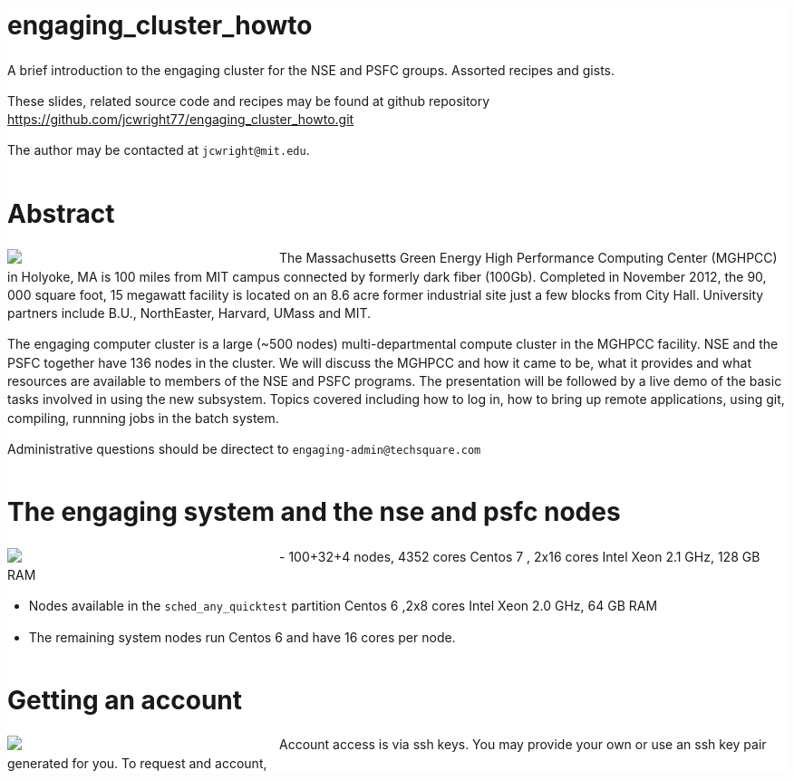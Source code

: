 # engaging_cluster_howto
A brief introduction to the engaging cluster for the NSE and PSFC groups. Assorted recipes and gists.


  These slides, related source code and recipes may be found at
  github repository https://github.com/jcwright77/engaging_cluster_howto.git 

The author may be contacted at `jcwright@mit.edu`.

# Abstract

<img style="float: left; width:300px;" src="dt-common-streams-streamserver-cls_.jpg" width="300" align="left"/>
The Massachusetts Green Energy High Performance Computing Center
(MGHPCC) in Holyoke, MA is 100 miles from MIT campus connected
by formerly dark fiber (100Gb). Completed in November 2012, the 90, 000 square
foot, 15 megawatt facility is located on an 8.6 acre former
industrial site just a few blocks from City Hall. University
partners include B.U., NorthEaster, Harvard, UMass and MIT.

The engaging computer cluster is a large (~500 nodes)
multi-departmental compute cluster in the MGHPCC facility. NSE
and the PSFC together have 136 nodes in the cluster. We will
discuss the MGHPCC and how it came to be, what it provides and
what resources are available to members of the NSE and PSFC
programs. The presentation will be followed by a live demo of
the basic tasks involved in using the new subsystem. Topics
covered including how to log in, how to bring up remote
applications, using git, compiling, runnning jobs in the batch
system.

Administrative questions should be directect to `engaging-admin@techsquare.com`

# The engaging system and the nse and psfc nodes
<img style="float: left; width:300px;" src="MGHPCC_DSC00498.JPG" width="300" align="right"/>
-   100+32+4 nodes, 4352 cores
    Centos 7 , 2x16 cores Intel Xeon 2.1 GHz, 128 GB RAM
    
-   Nodes available in the `sched_any_quicktest` partition
    Centos 6 ,2x8 cores Intel Xeon 2.0 GHz, 64 GB RAM
    
-   The remaining system nodes run Centos 6 and have 16 cores per node.


# Getting an account
<img style="float: left; width:300px;" src="eofe1.jpg" width="300" align="left"/>
Account access is via ssh keys. You may provide your own or use
an ssh key pair generated for you. To request and account, 
